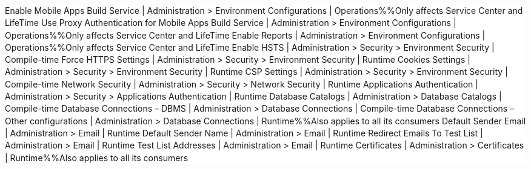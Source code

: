 Enable Mobile Apps Build Service | Administration > Environment Configurations | Operations%%Only affects Service Center and LifeTime
Use Proxy Authentication for Mobile Apps Build Service | Administration > Environment Configurations | Operations%%Only affects Service Center and LifeTime
Enable Reports    | Administration > Environment Configurations | Operations%%Only affects Service Center and LifeTime
Enable HSTS | Administration > Security > Environment Security | Compile-time
Force HTTPS Settings | Administration > Security > Environment Security | Runtime
Cookies Settings | Administration > Security > Environment Security | Runtime
CSP Settings | Administration > Security > Environment Security | Compile-time
Network Security  | Administration > Security > Network Security | Runtime
Applications Authentication | Administration > Security > Applications Authentication | Runtime
Database Catalogs | Administration > Database Catalogs | Compile-time
Database Connections – DBMS | Administration > Database Connections | Compile-time
Database Connections – Other configurations | Administration > Database Connections | Runtime%%Also applies to all its consumers
Default Sender Email | Administration > Email | Runtime
Default Sender Name  | Administration > Email | Runtime
Redirect Emails To Test List | Administration > Email | Runtime
Test List Addresses  | Administration > Email | Runtime
Certificates      | Administration > Certificates | Runtime%%Also applies to all its consumers
